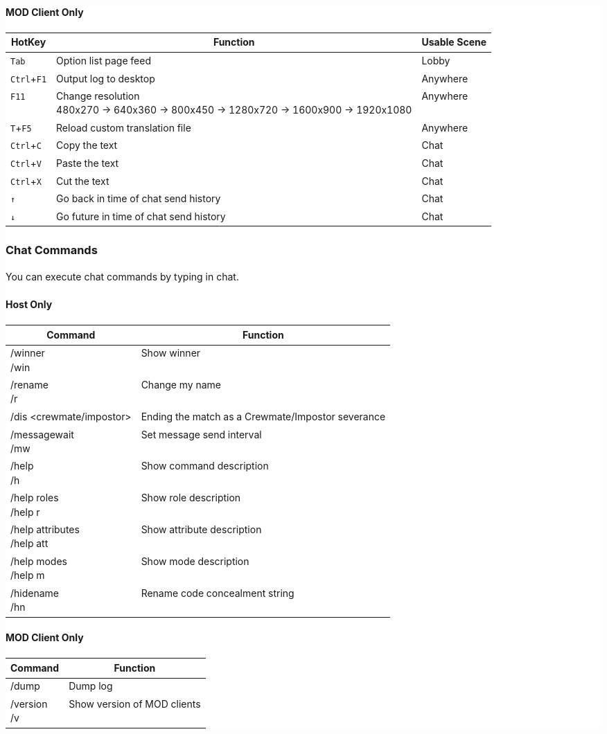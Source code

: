 #### MOD Client Only

| HotKey      | Function                                                                           | Usable Scene |
| ----------- | ---------------------------------------------------------------------------------- | ------------ |
| `Tab`       | Option list page feed                                                              | Lobby        |
| `Ctrl`+`F1` | Output log to desktop                                                              | Anywhere     |
| `F11`       | Change resolution<br>480x270 → 640x360 → 800x450 → 1280x720 → 1600x900 → 1920x1080 | Anywhere     |
| `T`+`F5`    | Reload custom translation file                                                     | Anywhere     |
| `Ctrl`+`C`  | Copy the text                                                                      | Chat         |
| `Ctrl`+`V`  | Paste the text                                                                     | Chat         |
| `Ctrl`+`X`  | Cut the text                                                                       | Chat         |
| `↑`         | Go back in time of chat send history                                               | Chat         |
| `↓`         | Go future in time of chat send history                                             | Chat         |

### Chat Commands

You can execute chat commands by typing in chat.

#### Host Only

| Command                                               | Function                                          |
| ----------------------------------------------------- | ------------------------------------------------- |
| /winner<br>/win                                       | Show winner                                       |
| /rename <string><br>/r <string>                       | Change my name                                    |
| /dis <crewmate/impostor>                              | Ending the match as a Crewmate/Impostor severance |
| /messagewait <sec><br>/mw <sec>                       | Set message send interval                         |
| /help<br>/h                                           | Show command description                          |
| /help roles <role><br>/help r <role>                  | Show role description                             |
| /help attributes <attribute><br>/help att <attribute> | Show attribute description                        |
| /help modes <mode><br>/help m <mode>                  | Show mode description                             |
| /hidename <string><br>/hn <string>                    | Rename code concealment string                    |

#### MOD Client Only

| Command        | Function                    |
| -------------- | --------------------------- |
| /dump          | Dump log                    |
| /version<br>/v | Show version of MOD clients |
